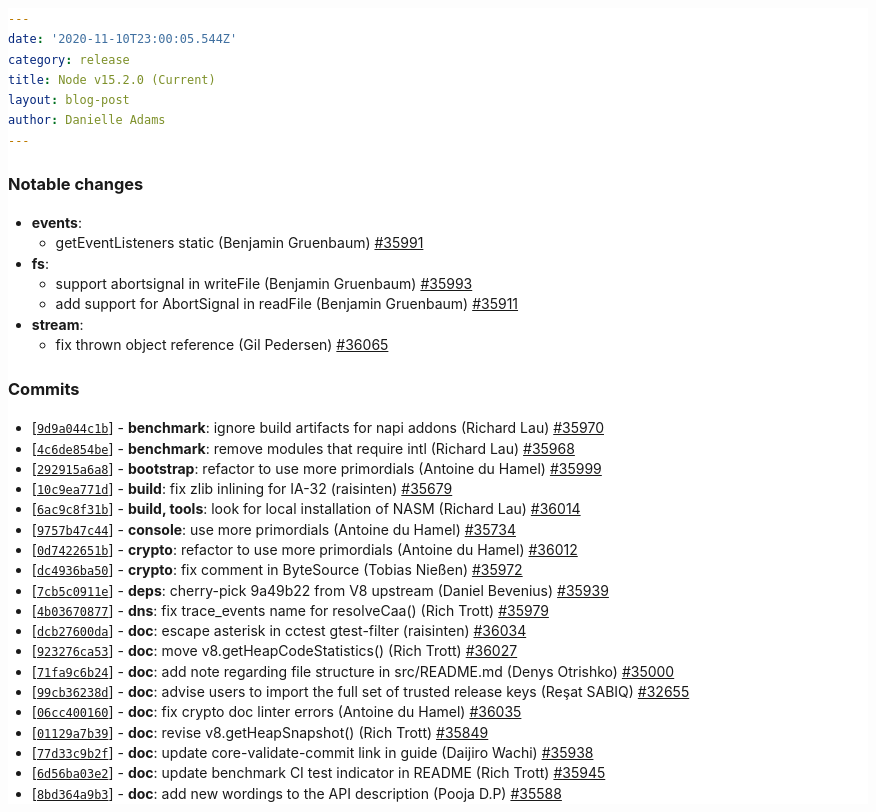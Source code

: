 ```yaml
---
date: '2020-11-10T23:00:05.544Z'
category: release
title: Node v15.2.0 (Current)
layout: blog-post
author: Danielle Adams
---
```


### Notable changes

- **events**:
  - getEventListeners static (Benjamin Gruenbaum) [#35991](https://github.com/nodejs/node/pull/35991)
- **fs**:
  - support abortsignal in writeFile (Benjamin Gruenbaum) [#35993](https://github.com/nodejs/node/pull/35993)
  - add support for AbortSignal in readFile (Benjamin Gruenbaum) [#35911](https://github.com/nodejs/node/pull/35911)
- **stream**:
  - fix thrown object reference (Gil Pedersen) [#36065](https://github.com/nodejs/node/pull/36065)

### Commits

- [[`9d9a044c1b`](https://github.com/nodejs/node/commit/9d9a044c1b)] - **benchmark**: ignore build artifacts for napi addons (Richard Lau) [#35970](https://github.com/nodejs/node/pull/35970)
- [[`4c6de854be`](https://github.com/nodejs/node/commit/4c6de854be)] - **benchmark**: remove modules that require intl (Richard Lau) [#35968](https://github.com/nodejs/node/pull/35968)
- [[`292915a6a8`](https://github.com/nodejs/node/commit/292915a6a8)] - **bootstrap**: refactor to use more primordials (Antoine du Hamel) [#35999](https://github.com/nodejs/node/pull/35999)
- [[`10c9ea771d`](https://github.com/nodejs/node/commit/10c9ea771d)] - **build**: fix zlib inlining for IA-32 (raisinten) [#35679](https://github.com/nodejs/node/pull/35679)
- [[`6ac9c8f31b`](https://github.com/nodejs/node/commit/6ac9c8f31b)] - **build, tools**: look for local installation of NASM (Richard Lau) [#36014](https://github.com/nodejs/node/pull/36014)
- [[`9757b47c44`](https://github.com/nodejs/node/commit/9757b47c44)] - **console**: use more primordials (Antoine du Hamel) [#35734](https://github.com/nodejs/node/pull/35734)
- [[`0d7422651b`](https://github.com/nodejs/node/commit/0d7422651b)] - **crypto**: refactor to use more primordials (Antoine du Hamel) [#36012](https://github.com/nodejs/node/pull/36012)
- [[`dc4936ba50`](https://github.com/nodejs/node/commit/dc4936ba50)] - **crypto**: fix comment in ByteSource (Tobias Nießen) [#35972](https://github.com/nodejs/node/pull/35972)
- [[`7cb5c0911e`](https://github.com/nodejs/node/commit/7cb5c0911e)] - **deps**: cherry-pick 9a49b22 from V8 upstream (Daniel Bevenius) [#35939](https://github.com/nodejs/node/pull/35939)
- [[`4b03670877`](https://github.com/nodejs/node/commit/4b03670877)] - **dns**: fix trace_events name for resolveCaa() (Rich Trott) [#35979](https://github.com/nodejs/node/pull/35979)
- [[`dcb27600da`](https://github.com/nodejs/node/commit/dcb27600da)] - **doc**: escape asterisk in cctest gtest-filter (raisinten) [#36034](https://github.com/nodejs/node/pull/36034)
- [[`923276ca53`](https://github.com/nodejs/node/commit/923276ca53)] - **doc**: move v8.getHeapCodeStatistics() (Rich Trott) [#36027](https://github.com/nodejs/node/pull/36027)
- [[`71fa9c6b24`](https://github.com/nodejs/node/commit/71fa9c6b24)] - **doc**: add note regarding file structure in src/README.md (Denys Otrishko) [#35000](https://github.com/nodejs/node/pull/35000)
- [[`99cb36238d`](https://github.com/nodejs/node/commit/99cb36238d)] - **doc**: advise users to import the full set of trusted release keys (Reşat SABIQ) [#32655](https://github.com/nodejs/node/pull/32655)
- [[`06cc400160`](https://github.com/nodejs/node/commit/06cc400160)] - **doc**: fix crypto doc linter errors (Antoine du Hamel) [#36035](https://github.com/nodejs/node/pull/36035)
- [[`01129a7b39`](https://github.com/nodejs/node/commit/01129a7b39)] - **doc**: revise v8.getHeapSnapshot() (Rich Trott) [#35849](https://github.com/nodejs/node/pull/35849)
- [[`77d33c9b2f`](https://github.com/nodejs/node/commit/77d33c9b2f)] - **doc**: update core-validate-commit link in guide (Daijiro Wachi) [#35938](https://github.com/nodejs/node/pull/35938)
- [[`6d56ba03e2`](https://github.com/nodejs/node/commit/6d56ba03e2)] - **doc**: update benchmark CI test indicator in README (Rich Trott) [#35945](https://github.com/nodejs/node/pull/35945)
- [[`8bd364a9b3`](https://github.com/nodejs/node/commit/8bd364a9b3)] - **doc**: add new wordings to the API description (Pooja D.P) [#35588](https://github.com/nodejs/node/pull/35588)